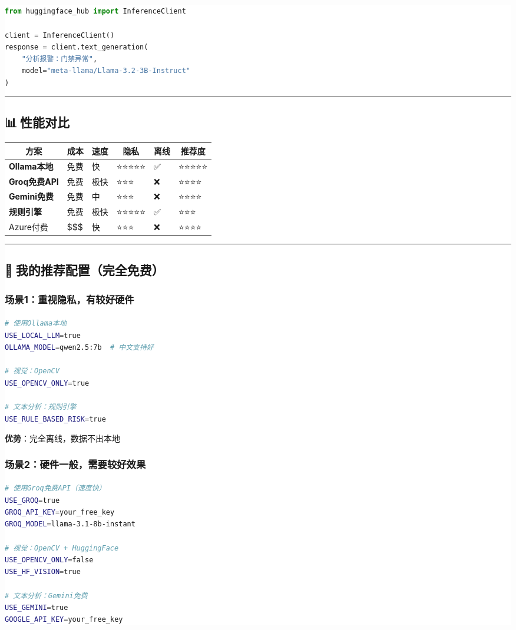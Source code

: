 ```python
from huggingface_hub import InferenceClient

client = InferenceClient()
response = client.text_generation(
    "分析报警：门禁异常",
    model="meta-llama/Llama-3.2-3B-Instruct"
)
```

---

## 📊 性能对比

| 方案 | 成本 | 速度 | 隐私 | 离线 | 推荐度 |
|------|------|------|------|------|--------|
| **Ollama本地** | 免费 | 快 | ⭐⭐⭐⭐⭐ | ✅ | ⭐⭐⭐⭐⭐ |
| **Groq免费API** | 免费 | 极快 | ⭐⭐⭐ | ❌ | ⭐⭐⭐⭐ |
| **Gemini免费** | 免费 | 中 | ⭐⭐⭐ | ❌ | ⭐⭐⭐⭐ |
| **规则引擎** | 免费 | 极快 | ⭐⭐⭐⭐⭐ | ✅ | ⭐⭐⭐ |
| Azure付费 | $$$ | 快 | ⭐⭐⭐ | ❌ | ⭐⭐⭐⭐ |

---

## 🎯 我的推荐配置（完全免费）

### 场景1：重视隐私，有较好硬件

```bash
# 使用Ollama本地
USE_LOCAL_LLM=true
OLLAMA_MODEL=qwen2.5:7b  # 中文支持好

# 视觉：OpenCV
USE_OPENCV_ONLY=true

# 文本分析：规则引擎
USE_RULE_BASED_RISK=true
```

**优势**：完全离线，数据不出本地

### 场景2：硬件一般，需要较好效果

```bash
# 使用Groq免费API（速度快）
USE_GROQ=true
GROQ_API_KEY=your_free_key
GROQ_MODEL=llama-3.1-8b-instant

# 视觉：OpenCV + HuggingFace
USE_OPENCV_ONLY=false
USE_HF_VISION=true

# 文本分析：Gemini免费
USE_GEMINI=true
GOOGLE_API_KEY=your_free_key
```
